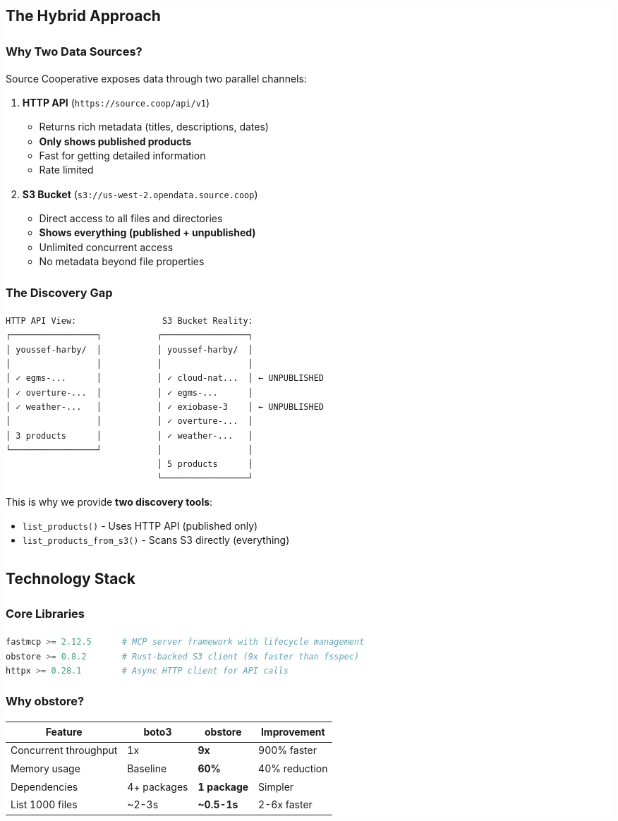 ## The Hybrid Approach

### Why Two Data Sources?

Source Cooperative exposes data through two parallel channels:

1. **HTTP API** (`https://source.coop/api/v1`)
   - Returns rich metadata (titles, descriptions, dates)
   - **Only shows published products**
   - Fast for getting detailed information
   - Rate limited

2. **S3 Bucket** (`s3://us-west-2.opendata.source.coop`)
   - Direct access to all files and directories
   - **Shows everything (published + unpublished)**
   - Unlimited concurrent access
   - No metadata beyond file properties

### The Discovery Gap

```
HTTP API View:                 S3 Bucket Reality:
┌─────────────────┐           ┌─────────────────┐
│ youssef-harby/  │           │ youssef-harby/  │
│                 │           │                 │
│ ✓ egms-...      │           │ ✓ cloud-nat...  │ ← UNPUBLISHED
│ ✓ overture-...  │           │ ✓ egms-...      │
│ ✓ weather-...   │           │ ✓ exiobase-3    │ ← UNPUBLISHED
│                 │           │ ✓ overture-...  │
│ 3 products      │           │ ✓ weather-...   │
└─────────────────┘           │                 │
                              │ 5 products      │
                              └─────────────────┘
```

This is why we provide **two discovery tools**:
- `list_products()` - Uses HTTP API (published only)
- `list_products_from_s3()` - Scans S3 directly (everything)

## Technology Stack

### Core Libraries

```python
fastmcp >= 2.12.5      # MCP server framework with lifecycle management
obstore >= 0.8.2       # Rust-backed S3 client (9x faster than fsspec)
httpx >= 0.28.1        # Async HTTP client for API calls
```

### Why obstore?

| Feature | boto3 | obstore | Improvement |
|---------|-------|---------|-------------|
| Concurrent throughput | 1x | **9x** | 900% faster |
| Memory usage | Baseline | **60%** | 40% reduction |
| Dependencies | 4+ packages | **1 package** | Simpler |
| List 1000 files | ~2-3s | **~0.5-1s** | 2-6x faster |
